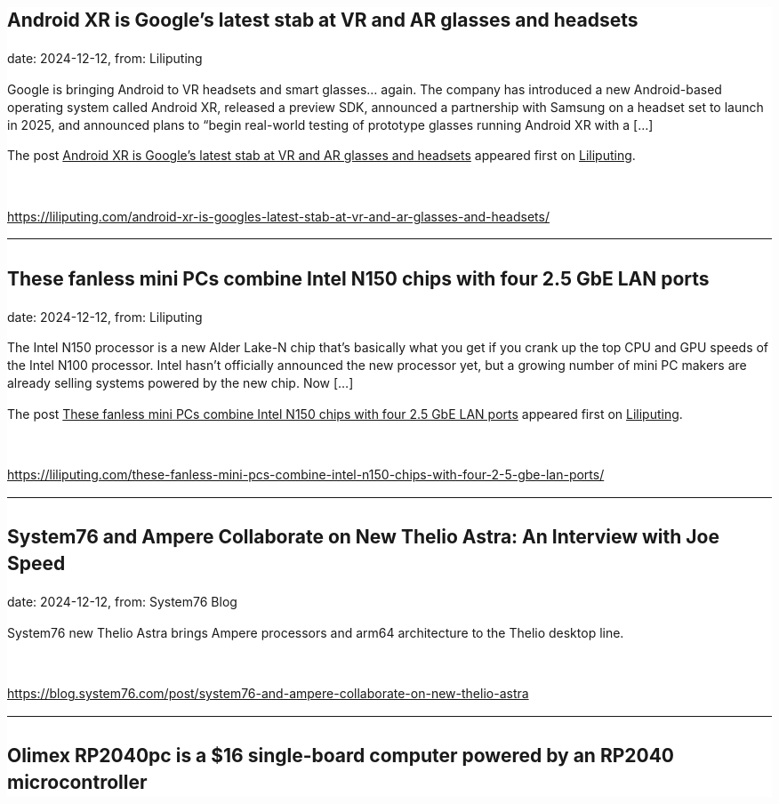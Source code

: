 ## Android XR is Google’s latest stab at VR and AR glasses and headsets

date: 2024-12-12, from: Liliputing

<p>Google is bringing Android to VR headsets and smart glasses&#8230; again. The company has introduced a new Android-based operating system called Android XR, released a preview SDK, announced a partnership with Samsung on a headset set to launch in 2025, and announced plans to &#8220;begin real-world testing of prototype glasses running Android XR with a [&#8230;]</p>
<p>The post <a href="https://liliputing.com/android-xr-is-googles-latest-stab-at-vr-and-ar-glasses-and-headsets/">Android XR is Google&#8217;s latest stab at VR and AR glasses and headsets</a> appeared first on <a href="https://liliputing.com">Liliputing</a>.</p>
 

<br> 

<https://liliputing.com/android-xr-is-googles-latest-stab-at-vr-and-ar-glasses-and-headsets/>

---

## These fanless mini PCs combine Intel N150 chips with four 2.5 GbE LAN ports

date: 2024-12-12, from: Liliputing

<p>The Intel N150 processor is a new Alder Lake-N chip that&#8217;s basically what you get if you crank up the top CPU and GPU speeds of the Intel N100 processor. Intel hasn&#8217;t officially announced the new processor yet, but a growing number of mini PC makers are already selling systems powered by the new chip. Now [&#8230;]</p>
<p>The post <a href="https://liliputing.com/these-fanless-mini-pcs-combine-intel-n150-chips-with-four-2-5-gbe-lan-ports/">These fanless mini PCs combine Intel N150 chips with four 2.5 GbE LAN ports</a> appeared first on <a href="https://liliputing.com">Liliputing</a>.</p>
 

<br> 

<https://liliputing.com/these-fanless-mini-pcs-combine-intel-n150-chips-with-four-2-5-gbe-lan-ports/>

---

## System76 and Ampere Collaborate on New Thelio Astra: An Interview with Joe Speed

date: 2024-12-12, from: System76 Blog

System76 new Thelio Astra brings Ampere processors and arm64 architecture to the Thelio desktop line. 

<br> 

<https://blog.system76.com/post/system76-and-ampere-collaborate-on-new-thelio-astra>

---

## Olimex RP2040pc is a $16 single-board computer powered by an RP2040 microcontroller

